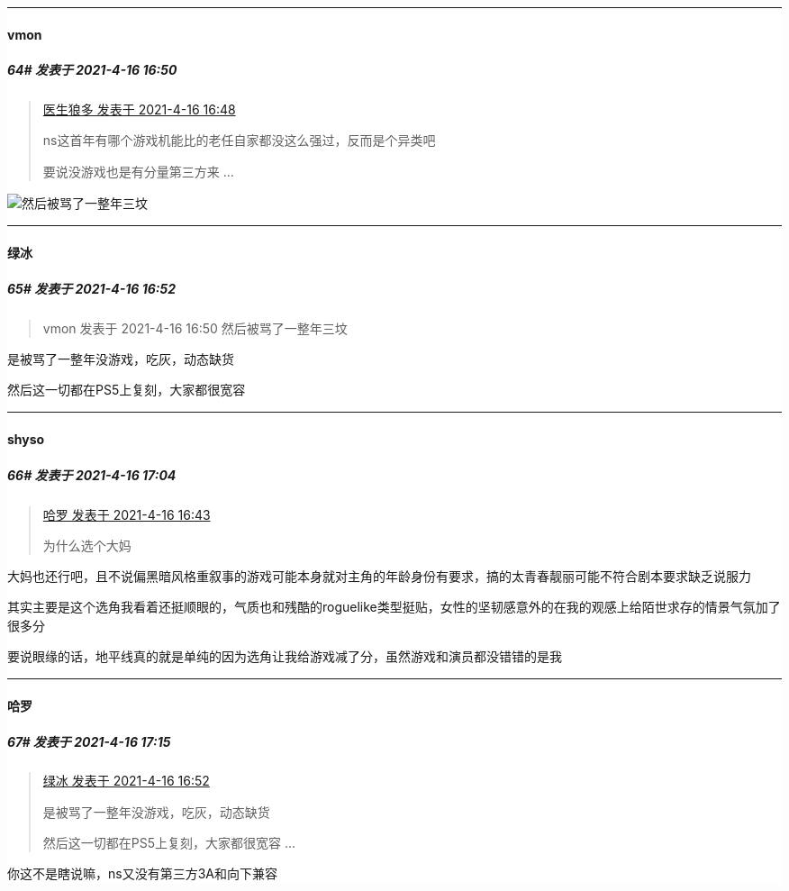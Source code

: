 
-----

####  vmon  
##### 64#       发表于 2021-4-16 16:50


<blockquote><a href="httphttps://bbs.saraba1st.com/2b/forum.php?mod=redirect&amp;goto=findpost&amp;pid=50958910&amp;ptid=1999332" target="_blank">医生狼多 发表于 2021-4-16 16:48</a>

ns这首年有哪个游戏机能比的老任自家都没这么强过，反而是个异类吧

要说没游戏也是有分量第三方来 ...</blockquote>
<img src="https://static.saraba1st.com/image/smiley/face2017/065.png" referrerpolicy="no-referrer">然后被骂了一整年三坟


-----

####  绿冰  
##### 65#       发表于 2021-4-16 16:52


<blockquote>vmon 发表于 2021-4-16 16:50
然后被骂了一整年三坟</blockquote>
是被骂了一整年没游戏，吃灰，动态缺货

然后这一切都在PS5上复刻，大家都很宽容


-----

####  shyso  
##### 66#       发表于 2021-4-16 17:04


<blockquote><a href="httphttps://bbs.saraba1st.com/2b/forum.php?mod=redirect&amp;goto=findpost&amp;pid=50958851&amp;ptid=1999332" target="_blank">哈罗 发表于 2021-4-16 16:43</a>

为什么选个大妈</blockquote>
大妈也还行吧，且不说偏黑暗风格重叙事的游戏可能本身就对主角的年龄身份有要求，搞的太青春靓丽可能不符合剧本要求缺乏说服力


其实主要是这个选角我看着还挺顺眼的，气质也和残酷的roguelike类型挺贴，女性的坚韧感意外的在我的观感上给陌世求存的情景气氛加了很多分


要说眼缘的话，地平线真的就是单纯的因为选角让我给游戏减了分，虽然游戏和演员都没错错的是我


-----

####  哈罗  
##### 67#       发表于 2021-4-16 17:15


<blockquote><a href="httphttps://bbs.saraba1st.com/2b/forum.php?mod=redirect&amp;goto=findpost&amp;pid=50958948&amp;ptid=1999332" target="_blank">绿冰 发表于 2021-4-16 16:52</a>

是被骂了一整年没游戏，吃灰，动态缺货

然后这一切都在PS5上复刻，大家都很宽容 ...</blockquote>
你这不是瞎说嘛，ns又没有第三方3A和向下兼容

